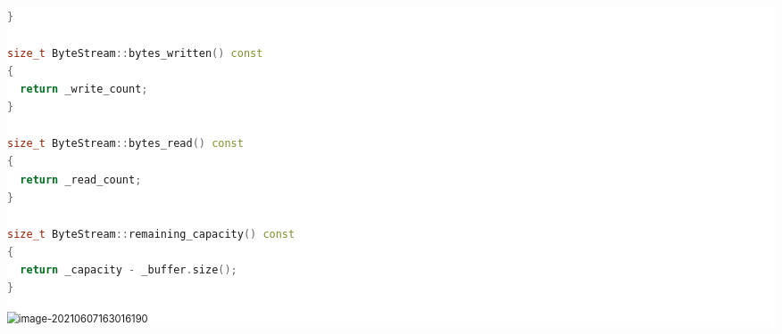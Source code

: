 ```c++
}

size_t ByteStream::bytes_written() const
{
  return _write_count;
}

size_t ByteStream::bytes_read() const
{
  return _read_count;
}

size_t ByteStream::remaining_capacity() const
{
  return _capacity - _buffer.size();
}
```

<img src="https://gitee.com/HappyBinbin/pcigo/raw/master/image-20210607163016190.png" alt="image-20210607163016190" style="zoom: 80%;" />

































